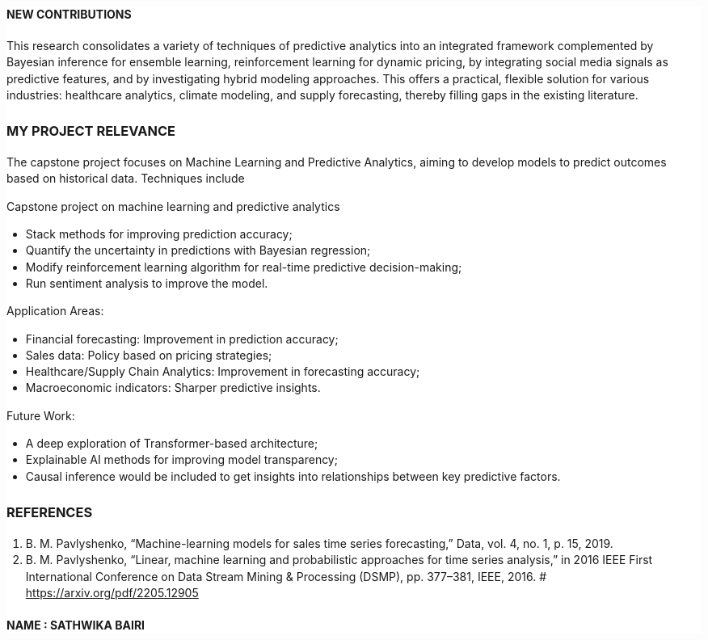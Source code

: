 #### NEW CONTRIBUTIONS

This research consolidates a variety of techniques of predictive analytics into an integrated framework complemented by Bayesian inference for ensemble learning, reinforcement learning for dynamic pricing, by integrating social media signals as predictive features, and by investigating hybrid modeling approaches. This offers a practical, flexible solution for various industries: healthcare analytics, climate modeling, and supply forecasting, thereby filling gaps in the existing literature. 


### MY PROJECT RELEVANCE

The capstone project focuses on Machine Learning and Predictive Analytics, aiming to develop models to predict outcomes based on historical data. Techniques include

Capstone project on machine learning and predictive analytics

- Stack methods for improving prediction accuracy;
- Quantify the uncertainty in predictions with Bayesian regression;
- Modify reinforcement learning algorithm for real-time predictive decision-making;
- Run sentiment analysis to improve the model.

Application Areas:
- Financial forecasting: Improvement in prediction accuracy;
- Sales data: Policy based on pricing strategies;
- Healthcare/Supply Chain Analytics: Improvement in forecasting accuracy;
- Macroeconomic indicators: Sharper predictive insights.

Future Work:
- A deep exploration of Transformer-based architecture;
- Explainable AI methods for improving model transparency;
- Causal inference would be included to get insights into relationships between key predictive factors. 

### REFERENCES

1. B. M. Pavlyshenko, “Machine-learning models for sales time series forecasting,” Data,
vol. 4, no. 1, p. 15, 2019.
2. B. M. Pavlyshenko, “Linear, machine learning and probabilistic approaches for time
series analysis,” in 2016 IEEE First International Conference on Data Stream Mining
& Processing (DSMP), pp. 377–381, IEEE, 2016. # https://arxiv.org/pdf/2205.12905

#### NAME : SATHWIKA BAIRI 
